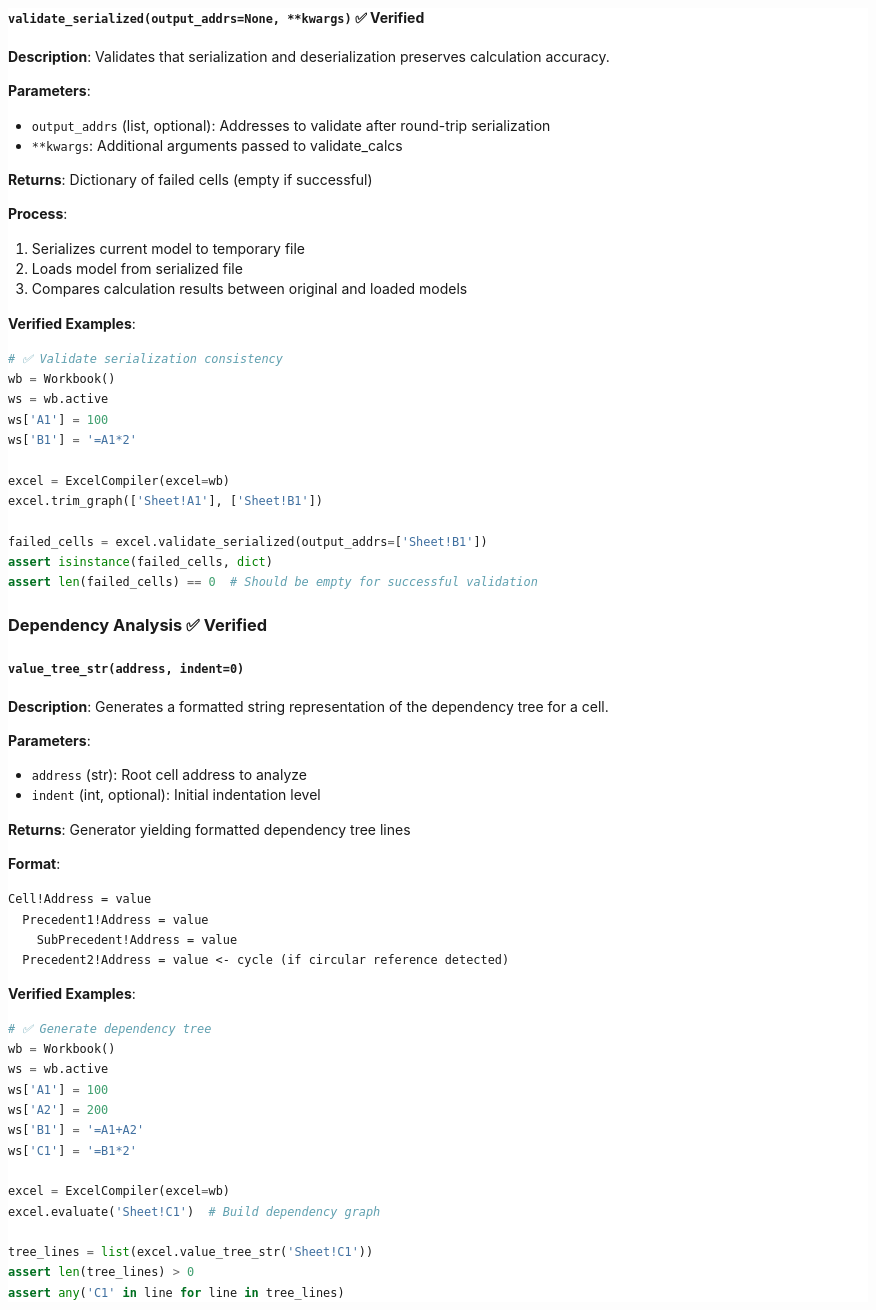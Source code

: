 #### `validate_serialized(output_addrs=None, **kwargs)` ✅ Verified

**Description**: Validates that serialization and deserialization preserves calculation accuracy.

**Parameters**:
- `output_addrs` (list, optional): Addresses to validate after round-trip serialization
- `**kwargs`: Additional arguments passed to validate_calcs

**Returns**: Dictionary of failed cells (empty if successful)

**Process**:
1. Serializes current model to temporary file
2. Loads model from serialized file
3. Compares calculation results between original and loaded models

**Verified Examples**:
```python
# ✅ Validate serialization consistency
wb = Workbook()
ws = wb.active
ws['A1'] = 100
ws['B1'] = '=A1*2'

excel = ExcelCompiler(excel=wb)
excel.trim_graph(['Sheet!A1'], ['Sheet!B1'])

failed_cells = excel.validate_serialized(output_addrs=['Sheet!B1'])
assert isinstance(failed_cells, dict)
assert len(failed_cells) == 0  # Should be empty for successful validation
```

### Dependency Analysis ✅ Verified

#### `value_tree_str(address, indent=0)`

**Description**: Generates a formatted string representation of the dependency tree for a cell.

**Parameters**:
- `address` (str): Root cell address to analyze
- `indent` (int, optional): Initial indentation level

**Returns**: Generator yielding formatted dependency tree lines

**Format**:
```
Cell!Address = value
  Precedent1!Address = value
    SubPrecedent!Address = value
  Precedent2!Address = value <- cycle (if circular reference detected)
```

**Verified Examples**:
```python
# ✅ Generate dependency tree
wb = Workbook()
ws = wb.active
ws['A1'] = 100
ws['A2'] = 200
ws['B1'] = '=A1+A2'
ws['C1'] = '=B1*2'

excel = ExcelCompiler(excel=wb)
excel.evaluate('Sheet!C1')  # Build dependency graph

tree_lines = list(excel.value_tree_str('Sheet!C1'))
assert len(tree_lines) > 0
assert any('C1' in line for line in tree_lines)
```